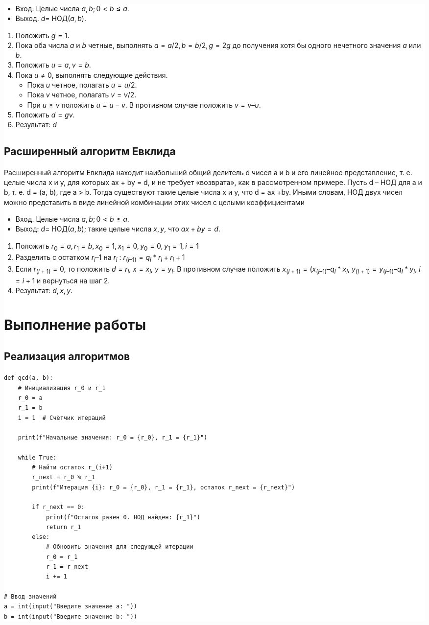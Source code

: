 * Вход. Целые числа $a, b; 0 < b ≤ a$.
* Выход. $d =$ HOД$(a,b)$.

1. Положить $g = 1$.
2. Пока оба числа $a$ и $b$ четные, выполнять $a = a/2, b = b/2, g = 2g$ до получения хотя бы одного нечетного значения $a$ или $b$.
3. Положить $u = a, v = b$.
4. Пока $u \neq 0$, выполнять следующие действия.
	- Пока $u$ четное, полагать $u = u/2$.
	- Пока $v$ четное, полагать $v = v/2$.
	- При $u \geq v$ положить $u = u - v$. В противном случае положить $v = v – u$.
5. Положить $d = gv$.
6. Результат: $d$

## Расширенный алгоритм Евклида

Расширенный алгоритм Евклида находит наибольший общий делитель d чисел а и b и его линейное представление, т. е. целые числа x и у, для которых ах + by = d, и не требует «возврата», как в рассмотренном примере.
Пусть d – НОД для a и b, т. е. d = (a, b), где a > b.
Тогда существуют такие целые числа x и y, что d = ax +by. 
Иными словам, НОД двух чисел можно представить в виде линейной комбинации этих чисел с целыми коэффициентами

* Вход. Целые числа $a, b; 0 < b ≤ a$.
* Выход: $d =$ НОД$(a, b)$; такие целые числа $x, y$, что $ax + by = d$.

1. Положить $r_0 = a, r_1 = b, x_0 = 1, x_1 = 0, y_0 = 0, y_1 = 1, i = 1$
2. Разделить с остатком $r_i–1$ на $r_i$ : $r_(i–1) = q_i*r_i + r_i + 1$
3. Если $r_(i+1) = 0$, то положить $d = r_i$, $x = x_i$, $y = y_i$. В противном случае положить $x_(i+1) = (x_(i–1) – q_i*x_i$, $y_(i+1) = y_(i–1) – q_i*y_i$, $i = i + 1$ и вернуться на шаг 2.
4. Результат: $d, x, y$.

# Выполнение работы

## Реализация алгоритмов 

```
def gcd(a, b):
    # Инициализация r_0 и r_1
    r_0 = a
    r_1 = b
    i = 1  # Счётчик итераций
    
    print(f"Начальные значения: r_0 = {r_0}, r_1 = {r_1}")
    
    while True:
        # Найти остаток r_(i+1)
        r_next = r_0 % r_1
        print(f"Итерация {i}: r_0 = {r_0}, r_1 = {r_1}, остаток r_next = {r_next}")
        
        if r_next == 0:
            print(f"Остаток равен 0. НОД найден: {r_1}")
            return r_1
        else:
            # Обновить значения для следующей итерации
            r_0 = r_1
            r_1 = r_next
            i += 1

# Ввод значений
a = int(input("Введите значение a: "))
b = int(input("Введите значение b: "))

```